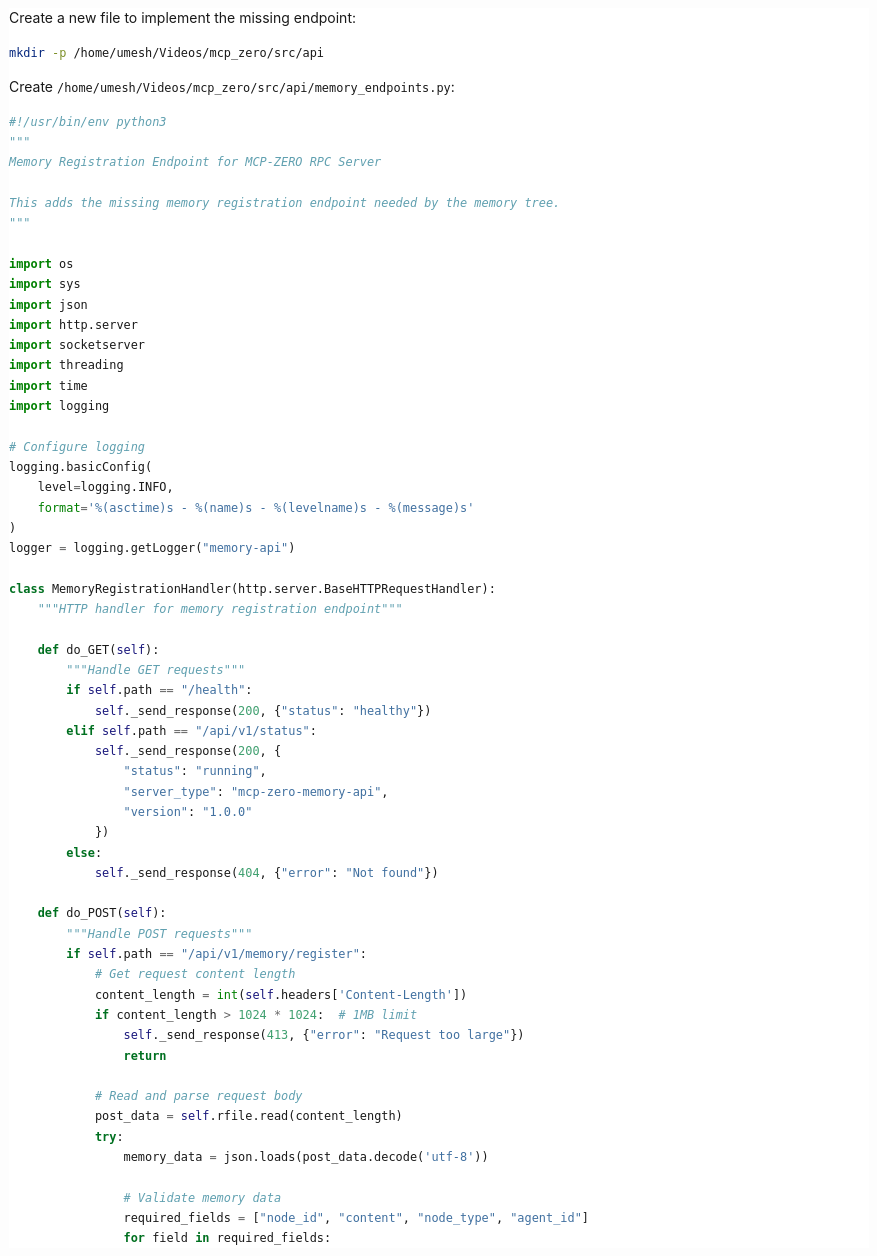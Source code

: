 Create a new file to implement the missing endpoint:

```bash
mkdir -p /home/umesh/Videos/mcp_zero/src/api
```

Create `/home/umesh/Videos/mcp_zero/src/api/memory_endpoints.py`:

```python
#!/usr/bin/env python3
"""
Memory Registration Endpoint for MCP-ZERO RPC Server

This adds the missing memory registration endpoint needed by the memory tree.
"""

import os
import sys
import json
import http.server
import socketserver
import threading
import time
import logging

# Configure logging
logging.basicConfig(
    level=logging.INFO,
    format='%(asctime)s - %(name)s - %(levelname)s - %(message)s'
)
logger = logging.getLogger("memory-api")

class MemoryRegistrationHandler(http.server.BaseHTTPRequestHandler):
    """HTTP handler for memory registration endpoint"""
    
    def do_GET(self):
        """Handle GET requests"""
        if self.path == "/health":
            self._send_response(200, {"status": "healthy"})
        elif self.path == "/api/v1/status":
            self._send_response(200, {
                "status": "running",
                "server_type": "mcp-zero-memory-api",
                "version": "1.0.0"
            })
        else:
            self._send_response(404, {"error": "Not found"})
    
    def do_POST(self):
        """Handle POST requests"""
        if self.path == "/api/v1/memory/register":
            # Get request content length
            content_length = int(self.headers['Content-Length'])
            if content_length > 1024 * 1024:  # 1MB limit
                self._send_response(413, {"error": "Request too large"})
                return
            
            # Read and parse request body
            post_data = self.rfile.read(content_length)
            try:
                memory_data = json.loads(post_data.decode('utf-8'))
                
                # Validate memory data
                required_fields = ["node_id", "content", "node_type", "agent_id"]
                for field in required_fields:
```